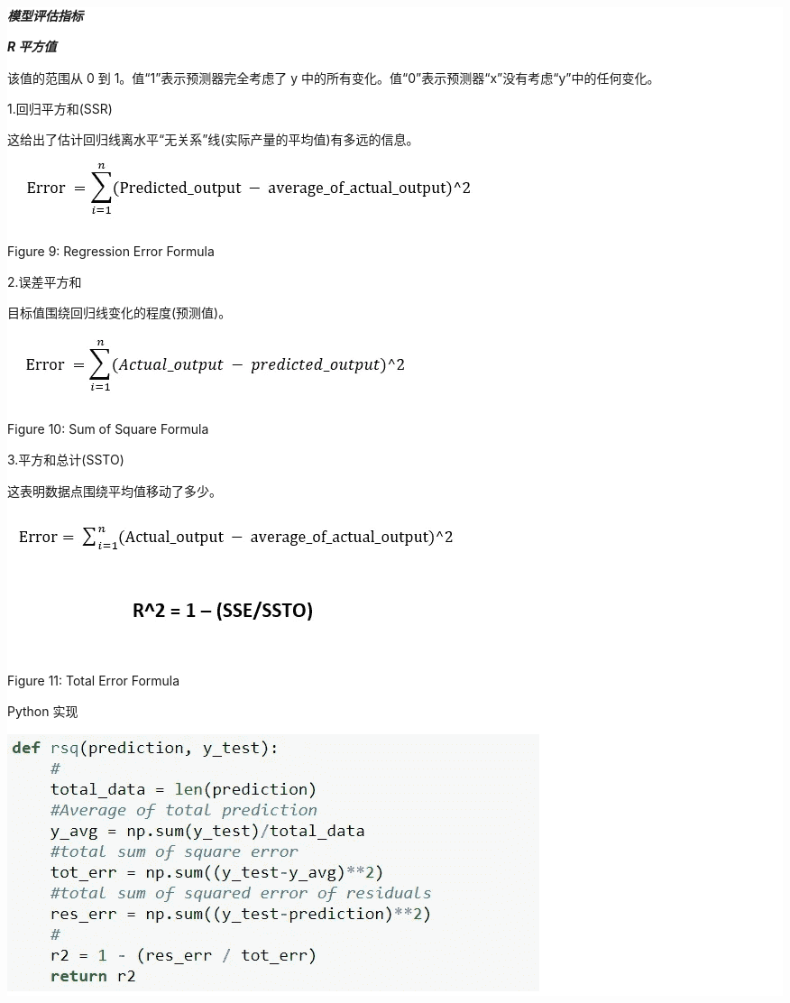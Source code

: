 ***模型评估指标***

***R 平方值***

该值的范围从 0 到 1。值“1”表示预测器完全考虑了 y 中的所有变化。值“0”表示预测器“x”没有考虑“y”中的任何变化。

1.回归平方和(SSR)

这给出了估计回归线离水平“无关系”线(实际产量的平均值)有多远的信息。

![](img/083d2fb95121019f03a9f7c33b044aaa.png)

Figure 9: Regression Error Formula

2.误差平方和

目标值围绕回归线变化的程度(预测值)。

![](img/aa10f084ea0a680c1555b2fefaab8715.png)

Figure 10: Sum of Square Formula

3.平方和总计(SSTO)

这表明数据点围绕平均值移动了多少。

![](img/4d83036e8363630fcc6e88ea36cb9fd3.png)

Figure 11: Total Error Formula

Python 实现

![](img/a7f276e1f7764f580eb4724b00579831.png)
